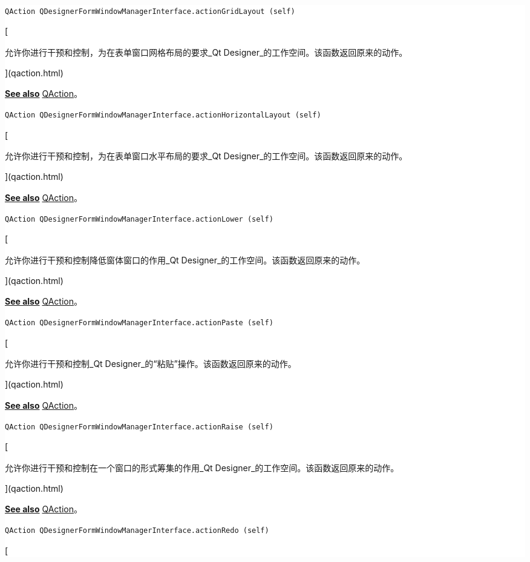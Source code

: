 ```
QAction QDesignerFormWindowManagerInterface.actionGridLayout (self)
```

[

允许你进行干预和控制，为在表单窗口网格布局的要求_Qt Designer_的工作空间。该函数返回原来的动作。

](qaction.html)

[**See also**](qaction.html) [QAction](qaction.html)。

```
QAction QDesignerFormWindowManagerInterface.actionHorizontalLayout (self)
```

[

允许你进行干预和控制，为在表单窗口水平布局的要求_Qt Designer_的工作空间。该函数返回原来的动作。

](qaction.html)

[**See also**](qaction.html) [QAction](qaction.html)。

```
QAction QDesignerFormWindowManagerInterface.actionLower (self)
```

[

允许你进行干预和控制降低窗体窗口的作用_Qt Designer_的工作空间。该函数返回原来的动作。

](qaction.html)

[**See also**](qaction.html) [QAction](qaction.html)。

```
QAction QDesignerFormWindowManagerInterface.actionPaste (self)
```

[

允许你进行干预和控制_Qt Designer_的“粘贴”操作。该函数返回原来的动作。

](qaction.html)

[**See also**](qaction.html) [QAction](qaction.html)。

```
QAction QDesignerFormWindowManagerInterface.actionRaise (self)
```

[

允许你进行干预和控制在一个窗口的形式筹集的作用_Qt Designer_的工作空间。该函数返回原来的动作。

](qaction.html)

[**See also**](qaction.html) [QAction](qaction.html)。

```
QAction QDesignerFormWindowManagerInterface.actionRedo (self)
```

[
